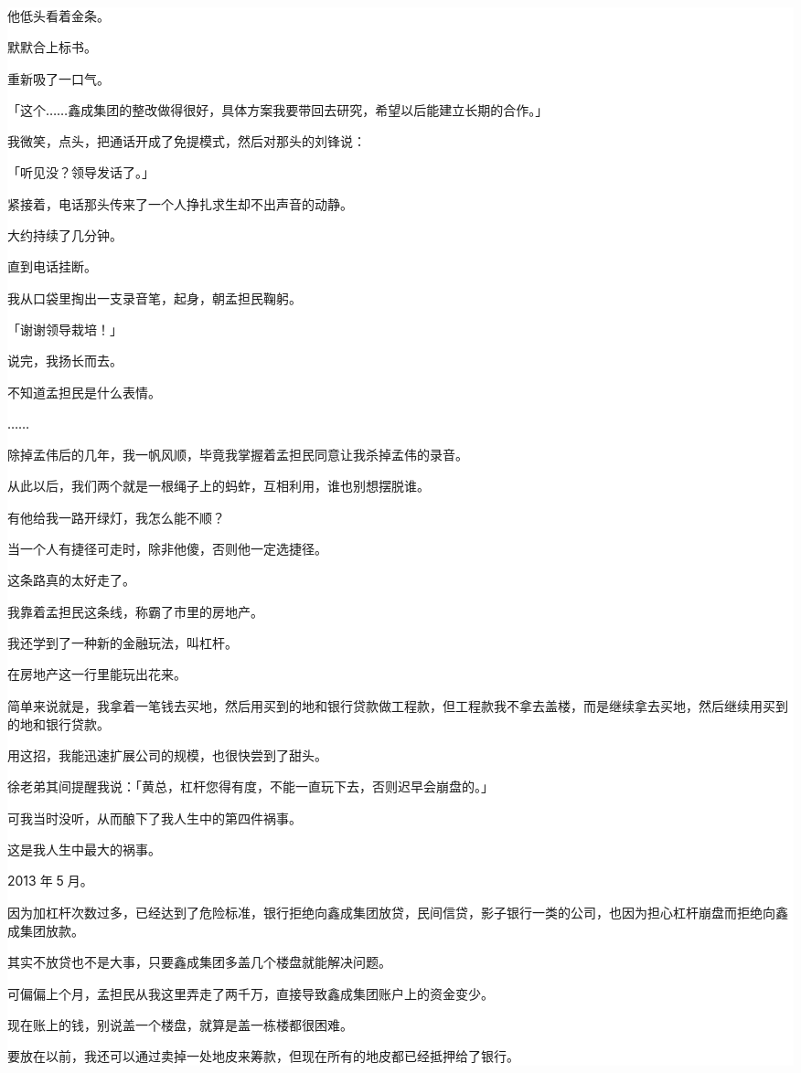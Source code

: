 他低头看着金条。

默默合上标书。

重新吸了一口气。

「这个……鑫成集团的整改做得很好，具体方案我要带回去研究，希望以后能建立长期的合作。」

我微笑，点头，把通话开成了免提模式，然后对那头的刘锋说：

「听见没？领导发话了。」

紧接着，电话那头传来了一个人挣扎求生却不出声音的动静。

大约持续了几分钟。

直到电话挂断。

我从口袋里掏出一支录音笔，起身，朝孟担民鞠躬。

「谢谢领导栽培！」

说完，我扬长而去。

不知道孟担民是什么表情。

……

除掉孟伟后的几年，我一帆风顺，毕竟我掌握着孟担民同意让我杀掉孟伟的录音。

从此以后，我们两个就是一根绳子上的蚂蚱，互相利用，谁也别想摆脱谁。

有他给我一路开绿灯，我怎么能不顺？

当一个人有捷径可走时，除非他傻，否则他一定选捷径。

这条路真的太好走了。

我靠着孟担民这条线，称霸了市里的房地产。

我还学到了一种新的金融玩法，叫杠杆。

在房地产这一行里能玩出花来。

简单来说就是，我拿着一笔钱去买地，然后用买到的地和银行贷款做工程款，但工程款我不拿去盖楼，而是继续拿去买地，然后继续用买到的地和银行贷款。

用这招，我能迅速扩展公司的规模，也很快尝到了甜头。

徐老弟其间提醒我说：「黄总，杠杆您得有度，不能一直玩下去，否则迟早会崩盘的。」

可我当时没听，从而酿下了我人生中的第四件祸事。

这是我人生中最大的祸事。

2013 年 5 月。

因为加杠杆次数过多，已经达到了危险标准，银行拒绝向鑫成集团放贷，民间信贷，影子银行一类的公司，也因为担心杠杆崩盘而拒绝向鑫成集团放款。

其实不放贷也不是大事，只要鑫成集团多盖几个楼盘就能解决问题。

可偏偏上个月，孟担民从我这里弄走了两千万，直接导致鑫成集团账户上的资金变少。

现在账上的钱，别说盖一个楼盘，就算是盖一栋楼都很困难。

要放在以前，我还可以通过卖掉一处地皮来筹款，但现在所有的地皮都已经抵押给了银行。
